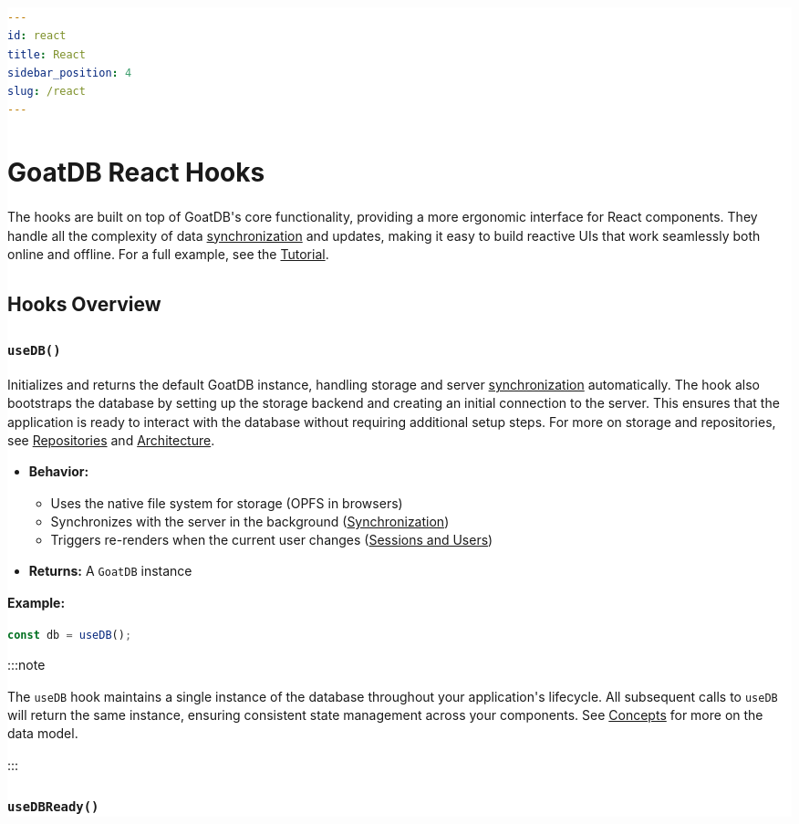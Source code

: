 ```yaml
---
id: react
title: React
sidebar_position: 4
slug: /react
---
```



# GoatDB React Hooks

The hooks are built on top of GoatDB's core functionality, providing a more
ergonomic interface for React components. They handle all the complexity of data
[synchronization](/docs/sync) and updates, making it easy to build reactive UIs that
work seamlessly both online and offline. For a full example, see the
[Tutorial](/docs/tutorial).

## Hooks Overview

### `useDB()`

Initializes and returns the default GoatDB instance, handling storage and server
[synchronization](/docs/sync) automatically. The hook also bootstraps the database by
setting up the storage backend and creating an initial connection to the server.
This ensures that the application is ready to interact with the database without
requiring additional setup steps. For more on storage and repositories, see
[Repositories](/docs/repositories) and [Architecture](/docs/architecture).

- **Behavior:**
  - Uses the native file system for storage (OPFS in browsers)
  - Synchronizes with the server in the background ([Synchronization](/docs/sync))
  - Triggers re-renders when the current user changes
    ([Sessions and Users](/docs/sessions))

- **Returns:** A `GoatDB` instance

**Example:**

```javascript
const db = useDB();
```

:::note

The `useDB` hook maintains a single instance of the database throughout your
application's lifecycle. All subsequent calls to `useDB` will return the same
instance, ensuring consistent state management across your components. See
[Concepts](/docs/concepts) for more on the data model.

:::

### `useDBReady()`
